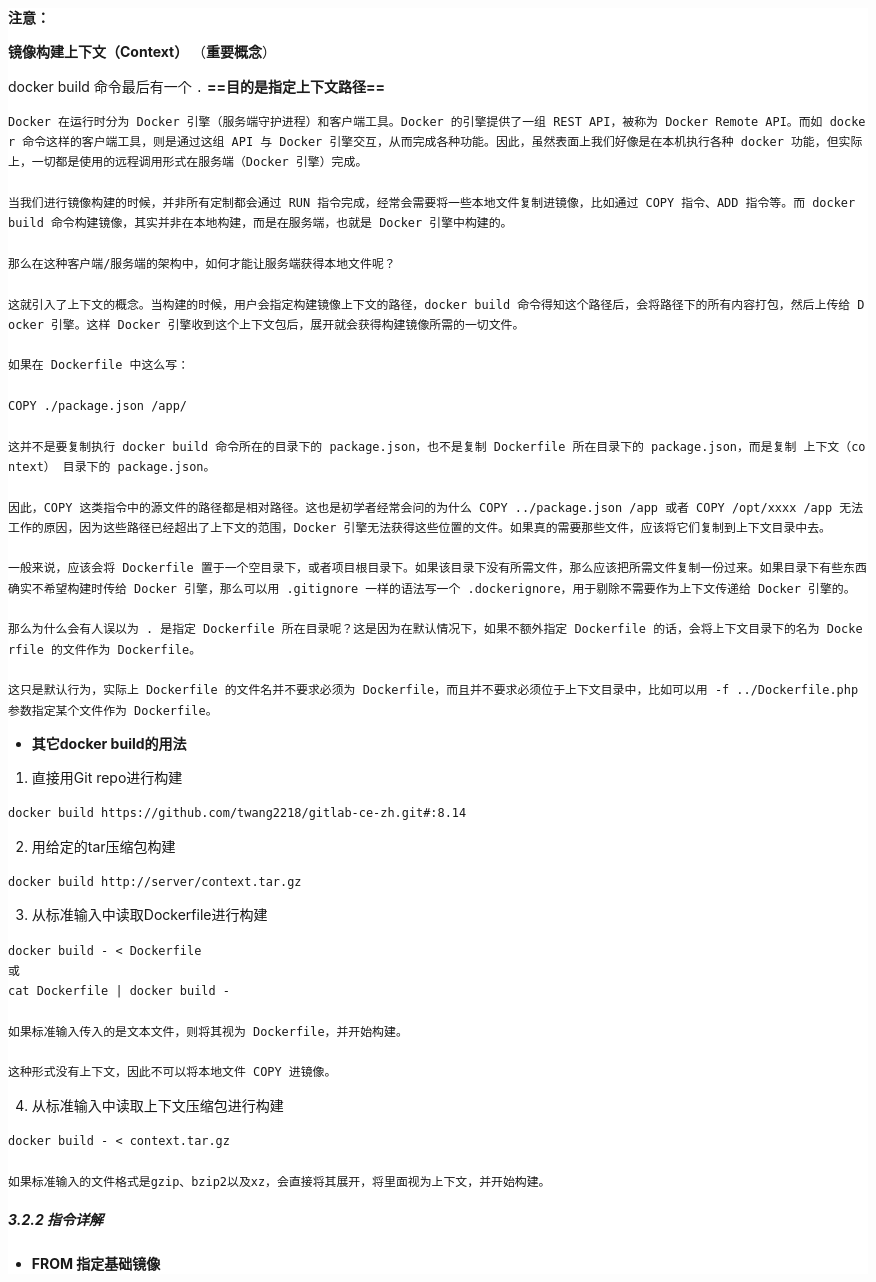**注意：**  

**镜像构建上下文（Context）** （**重要概念**） 

docker build 命令最后有一个 `.`  **==目的是指定上下文路径==**
```
Docker 在运行时分为 Docker 引擎（服务端守护进程）和客户端工具。Docker 的引擎提供了一组 REST API，被称为 Docker Remote API。而如 docker 命令这样的客户端工具，则是通过这组 API 与 Docker 引擎交互，从而完成各种功能。因此，虽然表面上我们好像是在本机执行各种 docker 功能，但实际上，一切都是使用的远程调用形式在服务端（Docker 引擎）完成。

当我们进行镜像构建的时候，并非所有定制都会通过 RUN 指令完成，经常会需要将一些本地文件复制进镜像，比如通过 COPY 指令、ADD 指令等。而 docker build 命令构建镜像，其实并非在本地构建，而是在服务端，也就是 Docker 引擎中构建的。

那么在这种客户端/服务端的架构中，如何才能让服务端获得本地文件呢？

这就引入了上下文的概念。当构建的时候，用户会指定构建镜像上下文的路径，docker build 命令得知这个路径后，会将路径下的所有内容打包，然后上传给 Docker 引擎。这样 Docker 引擎收到这个上下文包后，展开就会获得构建镜像所需的一切文件。

如果在 Dockerfile 中这么写：

COPY ./package.json /app/

这并不是要复制执行 docker build 命令所在的目录下的 package.json，也不是复制 Dockerfile 所在目录下的 package.json，而是复制 上下文（context） 目录下的 package.json。

因此，COPY 这类指令中的源文件的路径都是相对路径。这也是初学者经常会问的为什么 COPY ../package.json /app 或者 COPY /opt/xxxx /app 无法工作的原因，因为这些路径已经超出了上下文的范围，Docker 引擎无法获得这些位置的文件。如果真的需要那些文件，应该将它们复制到上下文目录中去。

一般来说，应该会将 Dockerfile 置于一个空目录下，或者项目根目录下。如果该目录下没有所需文件，那么应该把所需文件复制一份过来。如果目录下有些东西确实不希望构建时传给 Docker 引擎，那么可以用 .gitignore 一样的语法写一个 .dockerignore，用于剔除不需要作为上下文传递给 Docker 引擎的。

那么为什么会有人误以为 . 是指定 Dockerfile 所在目录呢？这是因为在默认情况下，如果不额外指定 Dockerfile 的话，会将上下文目录下的名为 Dockerfile 的文件作为 Dockerfile。

这只是默认行为，实际上 Dockerfile 的文件名并不要求必须为 Dockerfile，而且并不要求必须位于上下文目录中，比如可以用 -f ../Dockerfile.php 参数指定某个文件作为 Dockerfile。
```
- **其它docker build的用法** 

1. 直接用Git repo进行构建
```
docker build https://github.com/twang2218/gitlab-ce-zh.git#:8.14
```
2. 用给定的tar压缩包构建   
```
docker build http://server/context.tar.gz
```
3. 从标准输入中读取Dockerfile进行构建   
```
docker build - < Dockerfile
或
cat Dockerfile | docker build -

如果标准输入传入的是文本文件，则将其视为 Dockerfile，并开始构建。

这种形式没有上下文，因此不可以将本地文件 COPY 进镜像。
```
4. 从标准输入中读取上下文压缩包进行构建  
```
docker build - < context.tar.gz

如果标准输入的文件格式是gzip、bzip2以及xz，会直接将其展开，将里面视为上下文，并开始构建。
```
##### 3.2.2 指令详解
- **FROM 指定基础镜像**  
